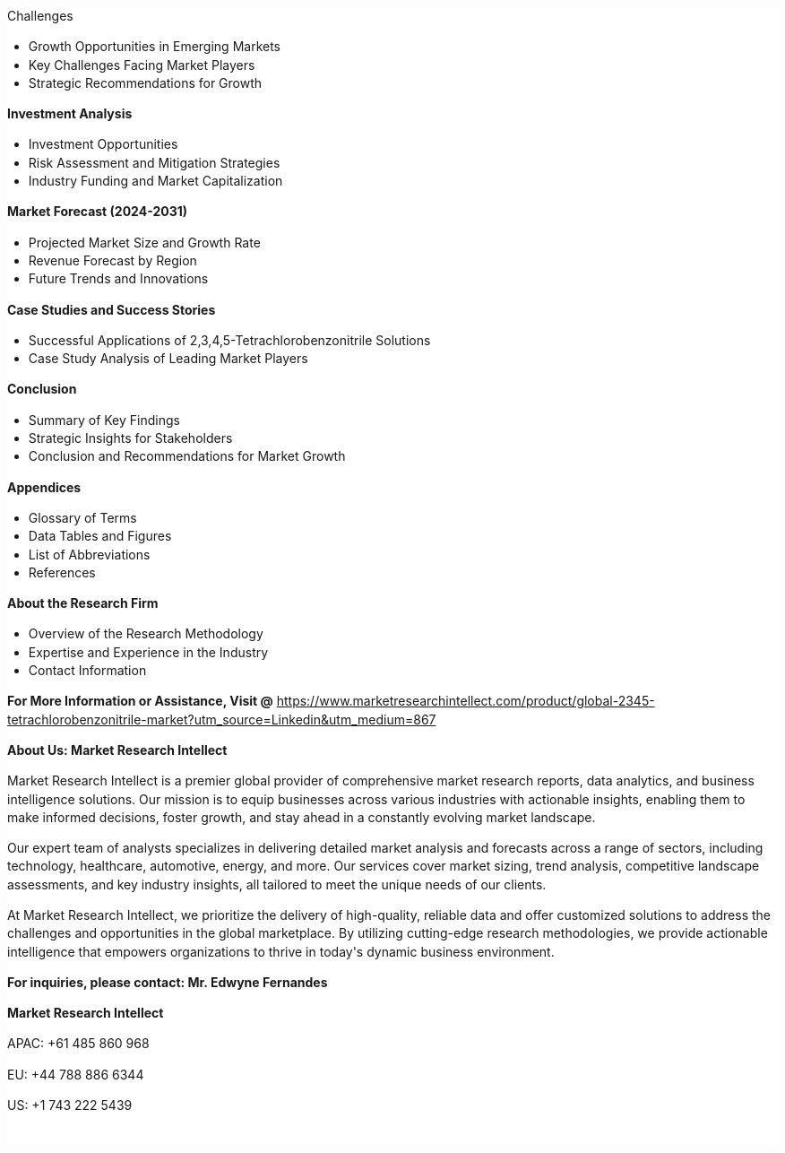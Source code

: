 Challenges</strong></p><ul><li>Growth Opportunities in Emerging Markets</li><li>Key Challenges Facing Market Players</li><li>Strategic Recommendations for Growth</li></ul><p><strong>Investment Analysis</strong></p><ul><li>Investment Opportunities</li><li>Risk Assessment and Mitigation Strategies</li><li>Industry Funding and Market Capitalization</li></ul><p><strong>Market Forecast (2024-2031)</strong></p><ul><li>Projected Market Size and Growth Rate</li><li>Revenue Forecast by Region</li><li>Future Trends and Innovations</li></ul><p><strong>Case Studies and Success Stories</strong></p><ul><li>Successful Applications of 2,3,4,5-Tetrachlorobenzonitrile Solutions</li><li>Case Study Analysis of Leading Market Players</li></ul><p><strong>Conclusion</strong></p><ul><li>Summary of Key Findings</li><li>Strategic Insights for Stakeholders</li><li>Conclusion and Recommendations for Market Growth</li></ul><p><strong>Appendices</strong></p><ul><li>Glossary of Terms</li><li>Data Tables and Figures</li><li>List of Abbreviations</li><li>References</li></ul><p><strong>About the Research Firm</strong></p><ul><li>Overview of the Research Methodology</li><li>Expertise and Experience in the Industry</li><li>Contact Information</li></ul></div><div class="article-main__content" data-test-id="publishing-text-block"><p><span class="font-[700]"><strong>For More Information or Assistance, Visit @</strong>&nbsp;<a href="https://www.marketresearchintellect.com/product/global-2345-tetrachlorobenzonitrile-market?utm_source=Linkedin&utm_medium=867">https://www.marketresearchintellect.com/product/global-2345-tetrachlorobenzonitrile-market?utm_source=Linkedin&utm_medium=867</a></span></p><p><strong>About Us: Market Research Intellect</strong></p><p>Market Research Intellect is a premier global provider of comprehensive market research reports, data analytics, and business intelligence solutions. Our mission is to equip businesses across various industries with actionable insights, enabling them to make informed decisions, foster growth, and stay ahead in a constantly evolving market landscape.</p><p>Our expert team of analysts specializes in delivering detailed market analysis and forecasts across a range of sectors, including technology, healthcare, automotive, energy, and more. Our services cover market sizing, trend analysis, competitive landscape assessments, and key industry insights, all tailored to meet the unique needs of our clients.</p><p>At Market Research Intellect, we prioritize the delivery of high-quality, reliable data and offer customized solutions to address the challenges and opportunities in the global marketplace. By utilizing cutting-edge research methodologies, we provide actionable intelligence that empowers organizations to thrive in today's dynamic business environment.</p><p><strong>For inquiries, please contact: Mr. Edwyne Fernandes</strong></p><p><strong>Market Research Intellect</strong></p><p>APAC: +61 485 860 968</p><p>EU: +44 788 886 6344</p><p>US: +1 743 222 5439</p></div><div class="article-main__content" data-test-id="publishing-text-block">&nbsp;</div>